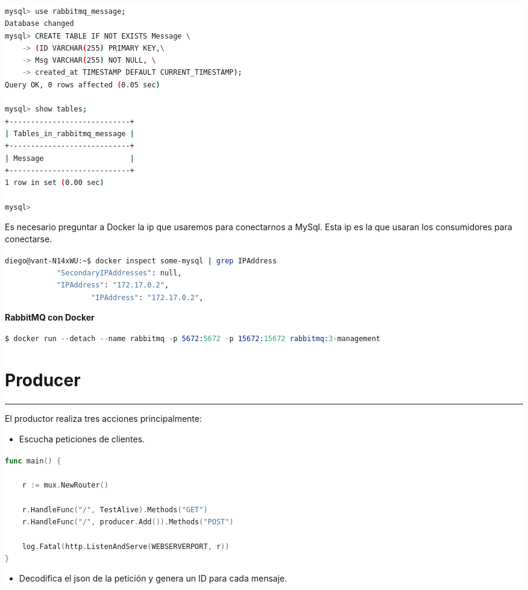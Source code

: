 ```bash
mysql> use rabbitmq_message;
Database changed
mysql> CREATE TABLE IF NOT EXISTS Message \
    -> (ID VARCHAR(255) PRIMARY KEY,\
    -> Msg VARCHAR(255) NOT NULL, \
    -> created_at TIMESTAMP DEFAULT CURRENT_TIMESTAMP);
Query OK, 0 rows affected (0.05 sec)

mysql> show tables;
+----------------------------+
| Tables_in_rabbitmq_message |
+----------------------------+
| Message                    |
+----------------------------+
1 row in set (0.00 sec)

mysql> 
```

Es necesario preguntar a Docker la ip que usaremos para conectarnos a MySql. Esta ip es la que usaran los consumidores para conectarse.
```bash
diego@vant-N14xWU:~$ docker inspect some-mysql | grep IPAddress
            "SecondaryIPAddresses": null,
            "IPAddress": "172.17.0.2",
                    "IPAddress": "172.17.0.2",

```

**RabbitMQ con Docker**
```s
$ docker run --detach --name rabbitmq -p 5672:5672 -p 15672:15672 rabbitmq:3-management
```

# Producer
--------
El productor realiza tres acciones principalmente:

* Escucha peticiones de clientes. 
```go
func main() {

	r := mux.NewRouter()

	r.HandleFunc("/", TestAlive).Methods("GET")
	r.HandleFunc("/", producer.Add()).Methods("POST")

	log.Fatal(http.ListenAndServe(WEBSERVERPORT, r))
}
``` 
* Decodifica el json de la petición y genera un ID para cada mensaje.
